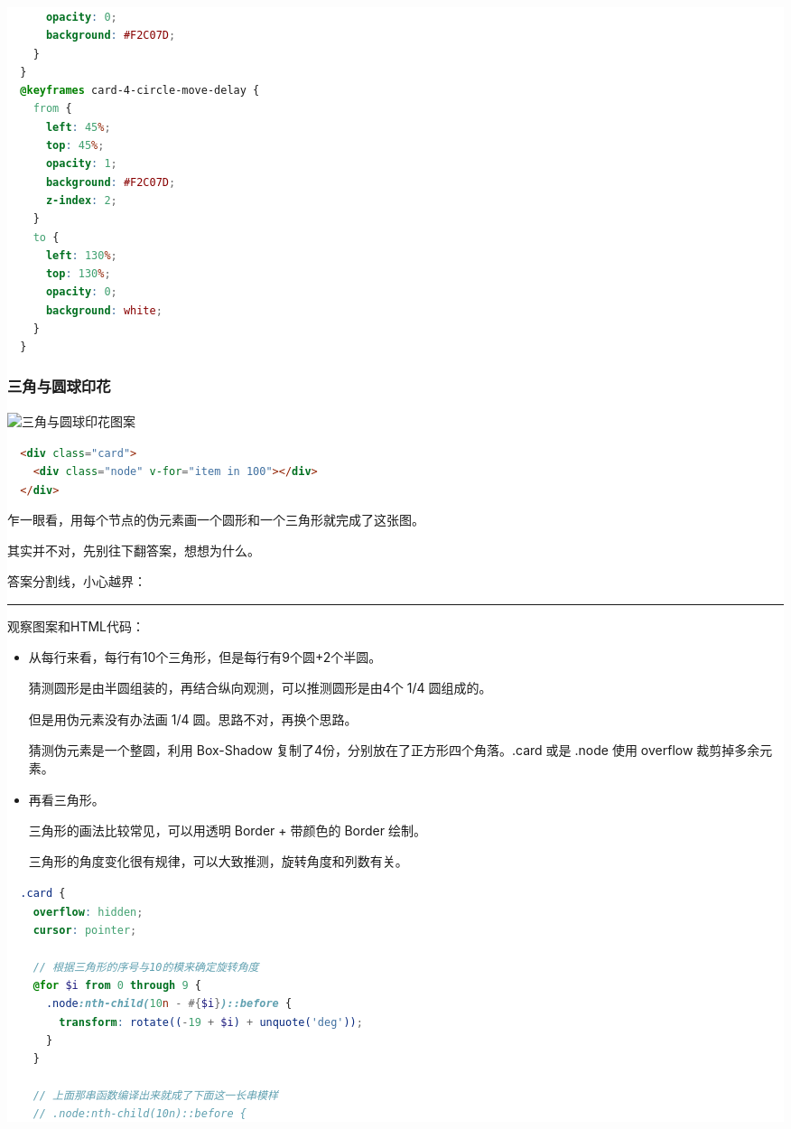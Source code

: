 ```Scss
      opacity: 0;
      background: #F2C07D;
    }
  }
  @keyframes card-4-circle-move-delay {
    from {
      left: 45%;
      top: 45%;
      opacity: 1;
      background: #F2C07D;
      z-index: 2;
    }
    to {
      left: 130%;
      top: 130%;
      opacity: 0;
      background: white;
    }
  }
```

### 三角与圆球印花

![三角与圆球印花图案](http://image.lionad.art/mgear/image/200415/browser_TdDhrdE1kJ.png)

```HTML
  <div class="card">
    <div class="node" v-for="item in 100"></div>
  </div>
```

乍一眼看，用每个节点的伪元素画一个圆形和一个三角形就完成了这张图。

其实并不对，先别往下翻答案，想想为什么。

答案分割线，小心越界：

---

观察图案和HTML代码：

- 从每行来看，每行有10个三角形，但是每行有9个圆+2个半圆。

    猜测圆形是由半圆组装的，再结合纵向观测，可以推测圆形是由4个 1/4 圆组成的。

    但是用伪元素没有办法画 1/4 圆。思路不对，再换个思路。

    猜测伪元素是一个整圆，利用 Box-Shadow 复制了4份，分别放在了正方形四个角落。.card 或是 .node 使用 overflow 裁剪掉多余元素。

- 再看三角形。

    三角形的画法比较常见，可以用透明 Border + 带颜色的 Border 绘制。

    三角形的角度变化很有规律，可以大致推测，旋转角度和列数有关。

```Scss
  .card {
    overflow: hidden;
    cursor: pointer;
  
    // 根据三角形的序号与10的模来确定旋转角度
    @for $i from 0 through 9 {
      .node:nth-child(10n - #{$i})::before {
        transform: rotate((-19 + $i) + unquote('deg'));
      }
    }
  
    // 上面那串函数编译出来就成了下面这一长串模样
    // .node:nth-child(10n)::before {
```